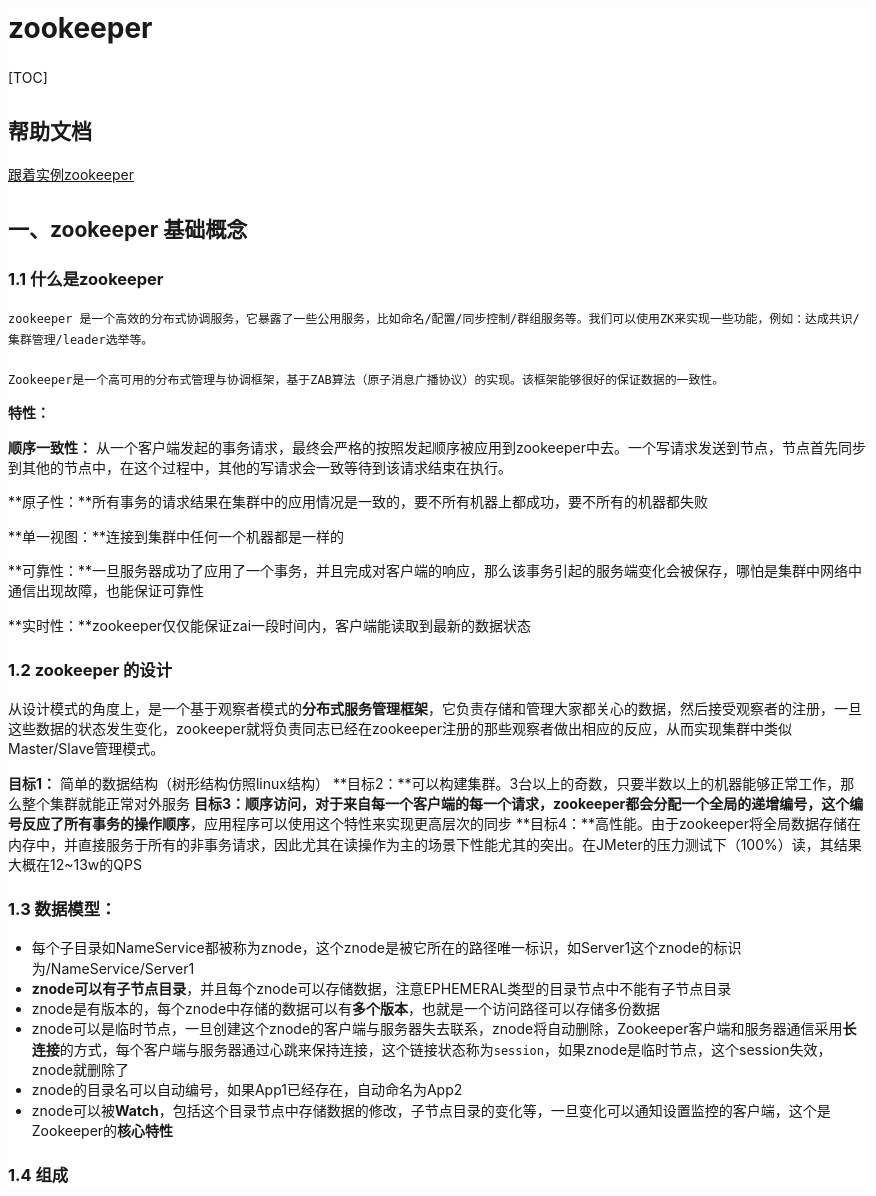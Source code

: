 
# zookeeper
[TOC]

## 帮助文档
[跟着实例zookeeper](http://ifeve.com/zookeeper-path-cache/)

## 一、zookeeper 基础概念

### 1.1 什么是zookeeper
	zookeeper 是一个高效的分布式协调服务，它暴露了一些公用服务，比如命名/配置/同步控制/群组服务等。我们可以使用ZK来实现一些功能，例如：达成共识/集群管理/leader选举等。

	Zookeeper是一个高可用的分布式管理与协调框架，基于ZAB算法（原子消息广播协议）的实现。该框架能够很好的保证数据的一致性。

**特性：**

**顺序一致性：** 从一个客户端发起的事务请求，最终会严格的按照发起顺序被应用到zookeeper中去。一个写请求发送到节点，节点首先同步到其他的节点中，在这个过程中，其他的写请求会一致等待到该请求结束在执行。

**原子性：**所有事务的请求结果在集群中的应用情况是一致的，要不所有机器上都成功，要不所有的机器都失败

**单一视图：**连接到集群中任何一个机器都是一样的

**可靠性：**一旦服务器成功了应用了一个事务，并且完成对客户端的响应，那么该事务引起的服务端变化会被保存，哪怕是集群中网络中通信出现故障，也能保证可靠性

**实时性：**zookeeper仅仅能保证zai一段时间内，客户端能读取到最新的数据状态



### 1.2 zookeeper 的设计

从设计模式的角度上，是一个基于观察者模式的**分布式服务管理框架**，它负责存储和管理大家都关心的数据，然后接受观察者的注册，一旦这些数据的状态发生变化，zookeeper就将负责同志已经在zookeeper注册的那些观察者做出相应的反应，从而实现集群中类似Master/Slave管理模式。

**目标1：** 简单的数据结构（树形结构仿照linux结构）
**目标2：**可以构建集群。3台以上的奇数，只要半数以上的机器能够正常工作，那么整个集群就能正常对外服务
**目标3：**顺序访问，对于来自每一个客户端的每一个请求，zookeeper都会分配一个全局的递增编号，这个编号反应了所有事务的**操作顺序**，应用程序可以使用这个特性来实现更高层次的同步
**目标4：**高性能。由于zookeeper将全局数据存储在内存中，并直接服务于所有的非事务请求，因此尤其在读操作为主的场景下性能尤其的突出。在JMeter的压力测试下（100%）读，其结果大概在12~13w的QPS


### 1.3 数据模型：

- 每个子目录如NameService都被称为znode，这个znode是被它所在的路径唯一标识，如Server1这个znode的标识为/NameService/Server1
- **znode可以有子节点目录**，并且每个znode可以存储数据，注意EPHEMERAL类型的目录节点中不能有子节点目录
- znode是有版本的，每个znode中存储的数据可以有**多个版本**，也就是一个访问路径可以存储多份数据
-  znode可以是临时节点，一旦创建这个znode的客户端与服务器失去联系，znode将自动删除，Zookeeper客户端和服务器通信采用**长连接**的方式，每个客户端与服务器通过心跳来保持连接，这个链接状态称为`session`，如果znode是临时节点，这个session失效，znode就删除了
-  znode的目录名可以自动编号，如果App1已经存在，自动命名为App2
-  znode可以被**Watch**，包括这个目录节点中存储数据的修改，子节点目录的变化等，一旦变化可以通知设置监控的客户端，这个是Zookeeper的**核心特性**



### 1.4 组成

